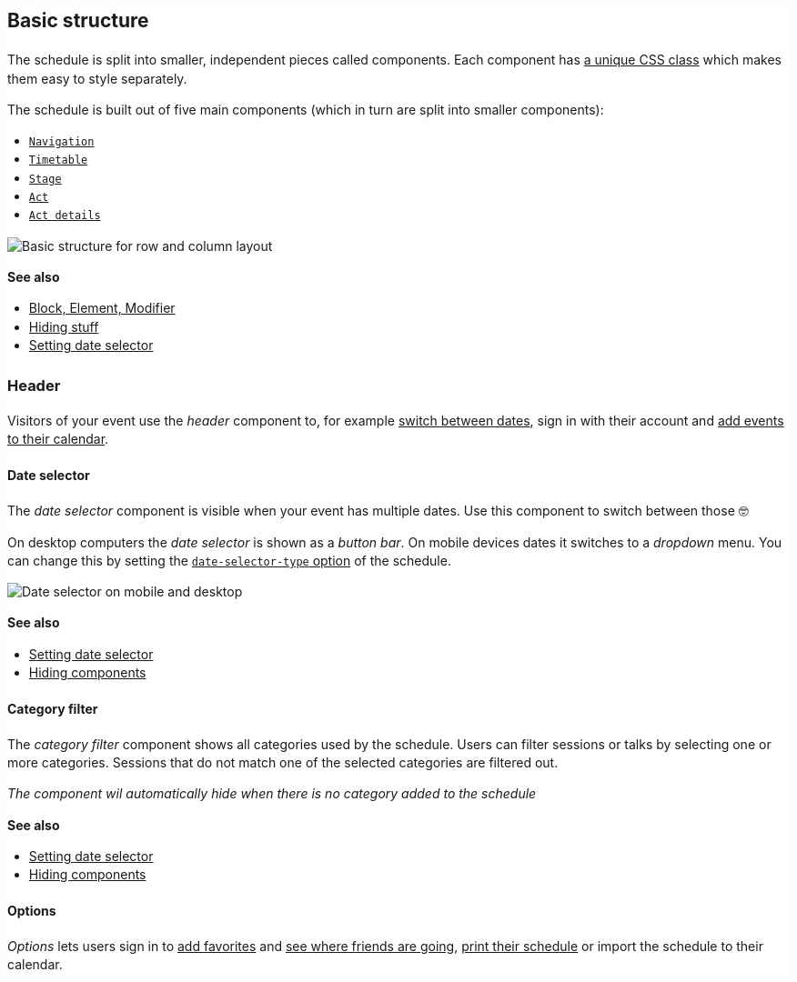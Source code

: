 
## Basic structure
The schedule is split into smaller, independent pieces called components. Each component has [a unique CSS class](http://theme/bem) which makes them easy to style separately. 

The schedule is built out of five main components (which in turn are split into smaller components):

- [`Navigation`](http://blokks.co/structure#navigation)
- [`Timetable`](http://blokks.co/structure#timetable)
- [`Stage`](http://blokks.co/structure#location) 
- [`Act`](http://blokks.co/structure#activity) 
- [`Act details`](http://blokks.co/structure#details)

![Basic structure for row and column layout](https//blokks.co/docs/structure-desktop.png)

**See also**
- [Block, Element, Modifier](http://themes/bem)
- [Hiding stuff](http://configure/hiding)
- [Setting date selector](http://configure/dateselector)

### Header
Visitors of your event use the *header* component to, for example [switch between dates](http://themes/structures###navigation), sign in with their account and [add events to their calendar](http://addcal).

#### Date selector
The *date selector* component is visible when your event has multiple dates. Use this component to switch between those 🤓 

On desktop computers the *date selector* is shown as a *button bar*. On mobile devices dates it switches to a *dropdown* menu. You can change this by setting the [`date-selector-type` option](http://configure/options) of the schedule.

![Date selector on mobile and desktop](http://blokks.co/docs/images/dateselector.png)

**See also**
- [Setting date selector](http://configure/dateselector)
- [Hiding components](http://configure/hiding-components)

#### Category filter
The *category filter* component shows all categories used by the schedule. Users can filter sessions or talks by selecting one or more categories. Sessions that do not match one of the selected categories are filtered out.

*The component wil automatically hide when there is no category added to the schedule*

**See also**
- [Setting date selector](http://configure/dateselector)
- [Hiding components](http://configure/hiding-components)

#### Options
*Options* lets users sign in to [add favorites](http://favorites) and [see where friends are going](http://friends), [print their schedule](http://configure/print) or import the schedule to their calendar.

